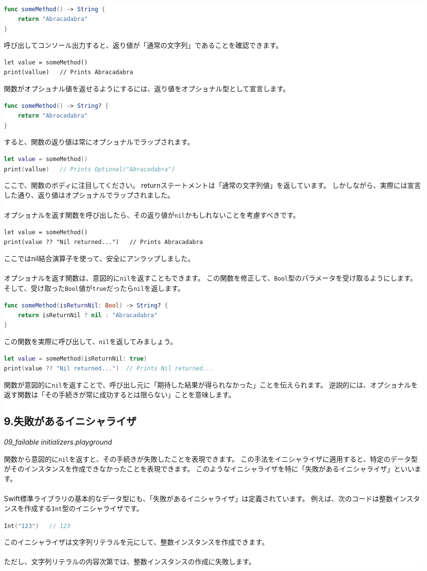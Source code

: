 ```swift
func someMethod() -> String {
    return "Abracadabra"
}
```
呼び出してコンソール出力すると、返り値が「通常の文字列」であることを確認できます。
```
let value = someMethod()
print(vallue)   // Prints Abracadabra
```
関数がオプショナル値を返せるようにするには、返り値をオプショナル型として宣言します。
```swift
func someMethod() -> String? {
    return "Abracadabra"
}
```
すると、関数の返り値は常にオプショナルでラップされます。
```swift
let value = someMethod()
print(vallue)   // Prints Optional("Abracadabra")
```
ここで、関数のボディに注目してください。
returnステートメントは「通常の文字列値」を返しています。
しかしながら、実際には宣言した通り、返り値はオプショナルでラップされました。
\
\
オプショナルを返す関数を呼び出したら、その返り値が`nil`かもしれないことを考慮すべきです。
```
let value = someMethod()
print(value ?? "Nil returned...")   // Prints Abracadabra
```
ここではnil結合演算子を使って、安全にアンラップしました。
\
\
オプショナルを返す関数は、意図的に`nil`を返すこともできます。
この関数を修正して、`Bool`型のパラメータを受け取るようにします。
そして、受け取った`Bool`値が`true`だったら`nil`を返します。
```swift
func someMethod(isReturnNil: Bool) -> String? {
    return isReturnNil ? nil : "Abracadabra"
}
```
この関数を実際に呼び出して、`nil`を返してみましょう。
```swift
let value = someMethod(isReturnNil: true)
print(value ?? "Nil returned...")  // Prints Nil returned...
```
関数が意図的に`nil`を返すことで、呼び出し元に「期待した結果が得られなかった」ことを伝えられます。
逆説的には、オプショナルを返す関数は「その手続きが常に成功するとは限らない」ことを意味します。

## 9.失敗があるイニシャライザ
_09_failable initializers.playground_

関数から意図的に`nil`を返すと、その手続きが失敗したことを表現できます。
この手法をイニシャライザに適用すると、特定のデータ型がそのインスタンスを作成できなかったことを表現できます。
このようなイニシャライザを特に「失敗があるイニシャライザ」といいます。
\
\
Swift標準ライブラリの基本的なデータ型にも、「失敗があるイニシャライザ」は定義されています。
例えば、次のコードは整数インスタンスを作成する`Int`型のイニシャライザです。
```swift
Int("123")   // 123
```
このイニシャライザは文字列リテラルを元にして、整数インスタンスを作成できます。
\
\
ただし、文字列リテラルの内容次第では、整数インスタンスの作成に失敗します。